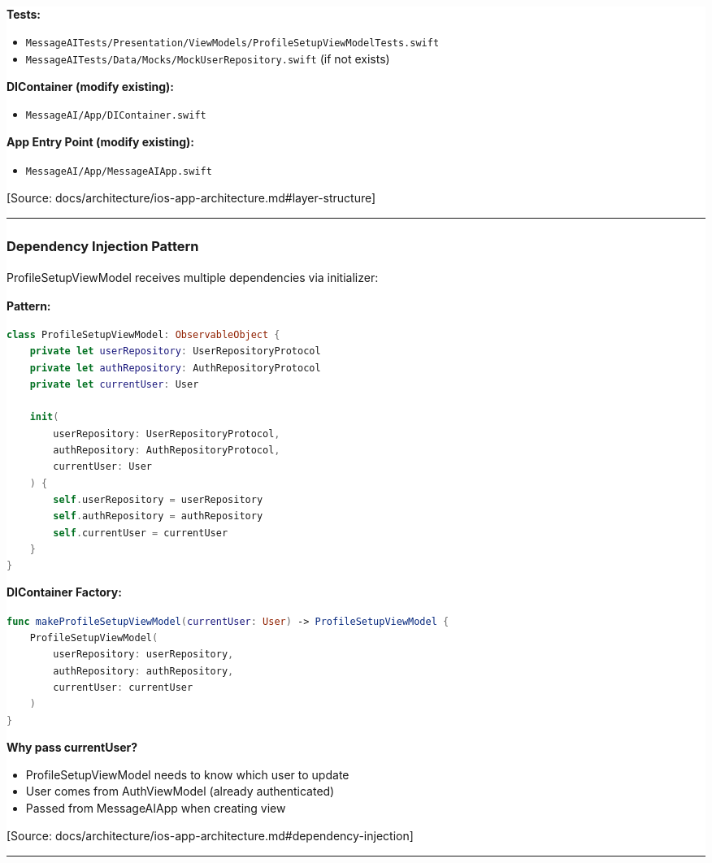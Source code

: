 **Tests:**
- `MessageAITests/Presentation/ViewModels/ProfileSetupViewModelTests.swift`
- `MessageAITests/Data/Mocks/MockUserRepository.swift` (if not exists)

**DIContainer (modify existing):**
- `MessageAI/App/DIContainer.swift`

**App Entry Point (modify existing):**
- `MessageAI/App/MessageAIApp.swift`

[Source: docs/architecture/ios-app-architecture.md#layer-structure]

---

### Dependency Injection Pattern

ProfileSetupViewModel receives multiple dependencies via initializer:

**Pattern:**
```swift
class ProfileSetupViewModel: ObservableObject {
    private let userRepository: UserRepositoryProtocol
    private let authRepository: AuthRepositoryProtocol
    private let currentUser: User
    
    init(
        userRepository: UserRepositoryProtocol,
        authRepository: AuthRepositoryProtocol,
        currentUser: User
    ) {
        self.userRepository = userRepository
        self.authRepository = authRepository
        self.currentUser = currentUser
    }
}
```

**DIContainer Factory:**
```swift
func makeProfileSetupViewModel(currentUser: User) -> ProfileSetupViewModel {
    ProfileSetupViewModel(
        userRepository: userRepository,
        authRepository: authRepository,
        currentUser: currentUser
    )
}
```

**Why pass currentUser?**
- ProfileSetupViewModel needs to know which user to update
- User comes from AuthViewModel (already authenticated)
- Passed from MessageAIApp when creating view

[Source: docs/architecture/ios-app-architecture.md#dependency-injection]

---
